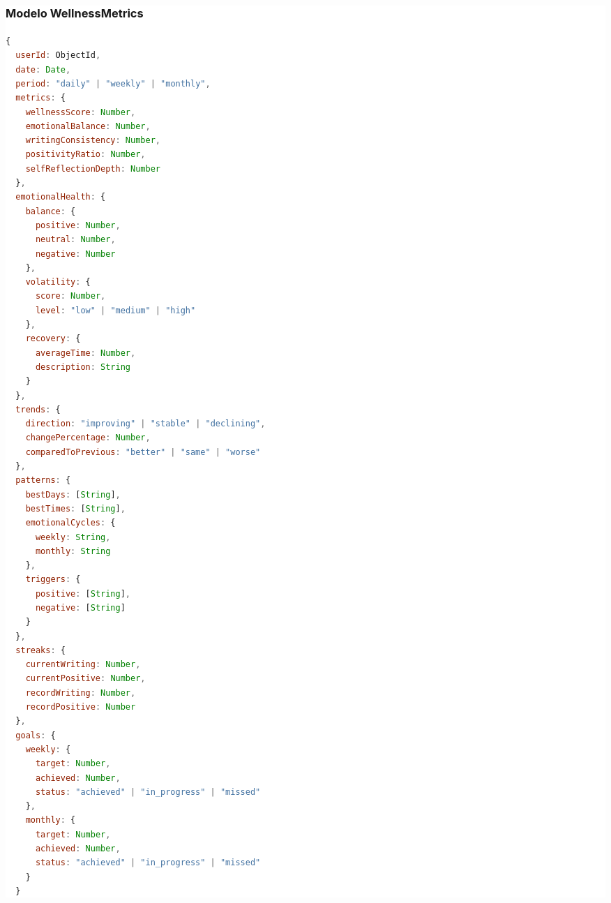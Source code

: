 ### Modelo WellnessMetrics
```javascript
{
  userId: ObjectId,
  date: Date,
  period: "daily" | "weekly" | "monthly",
  metrics: {
    wellnessScore: Number,
    emotionalBalance: Number,
    writingConsistency: Number,
    positivityRatio: Number,
    selfReflectionDepth: Number
  },
  emotionalHealth: {
    balance: {
      positive: Number,
      neutral: Number, 
      negative: Number
    },
    volatility: {
      score: Number,
      level: "low" | "medium" | "high"
    },
    recovery: {
      averageTime: Number,
      description: String
    }
  },
  trends: {
    direction: "improving" | "stable" | "declining",
    changePercentage: Number,
    comparedToPrevious: "better" | "same" | "worse"
  },
  patterns: {
    bestDays: [String],
    bestTimes: [String],
    emotionalCycles: {
      weekly: String,
      monthly: String
    },
    triggers: {
      positive: [String],
      negative: [String]
    }
  },
  streaks: {
    currentWriting: Number,
    currentPositive: Number,
    recordWriting: Number,
    recordPositive: Number
  },
  goals: {
    weekly: {
      target: Number,
      achieved: Number,
      status: "achieved" | "in_progress" | "missed"
    },
    monthly: {
      target: Number,
      achieved: Number,
      status: "achieved" | "in_progress" | "missed"
    }
  }
```